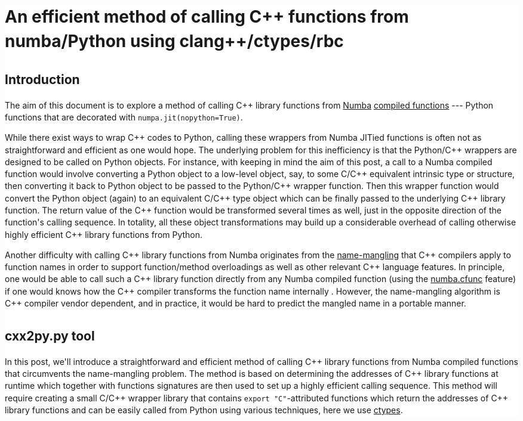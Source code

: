 


# An efficient method of calling C++ functions from numba/Python using clang++/ctypes/rbc

## Introduction

The aim of this document is to explore a method of calling C++ library
functions from [Numba](http://numba.pydata.org/) [compiled
functions](https://numba.pydata.org/numba-doc/latest/user/jit.html#compiling-python-code-with-jit)
--- Python functions that are decorated with
``numpa.jit(nopython=True)``.

While there exist ways to wrap C++ codes to Python, calling these
wrappers from Numba JITied functions is often not as straightforward
and efficient as one would hope. The underlying problem for this inefficiency
is that the Python/C++ wrappers are designed to be called on Python
objects. For instance, with keeping in mind the aim of this post, a
call to a Numba compiled function would involve converting a Python
object to a low-level object, say, to some C/C++ equivalent intrinsic
type or structure, then converting it back to Python object to be
passed to the Python/C++ wrapper function. Then this wrapper function would convert the
Python object (again) to an equivalent C/C++ type object which can be
finally passed to the underlying C++ library function. The return
value of the C++ function would be transformed several times as well,
just in the opposite direction of the function's calling sequence. In
totality, all these object transformations may build up a considerable
overhead of calling otherwise highly efficient C++ library functions
from Python.

Another difficulty with calling C++ library functions from Numba
originates from the
[name-mangling](https://en.wikipedia.org/wiki/Name_mangling) that C++
compilers apply to function names in order to support function/method
overloadings as well as other relevant C++ language features. In
principle, one would be able to call such a C++ library function
directly from any Numba compiled function (using the 
[numba.cfunc](https://numba.pydata.org/numba-doc/latest/user/cfunc.html)
feature) if one would knows how the C++ compiler transforms the
function name internally . However, the name-mangling algorithm is C++
compiler vendor dependent, and in practice, it would be hard to
predict the mangled name in a portable manner.

## cxx2py.py tool

In this post, we'll introduce a straightforward and efficient method
of calling C++ library functions from Numba compiled functions that
circumvents the name-mangling problem. The method is based on
determining the addresses of C++ library functions at runtime which
together with functions signatures are then used to set up a highly
efficient calling sequence.  This method will require creating a small
C/C++ wrapper library that contains ``export "C"``-attributed
functions which return the addresses of C++ library functions and 
can be easily called from Python using various techniques, here we use
[ctypes](https://docs.python.org/3/library/ctypes.html).
